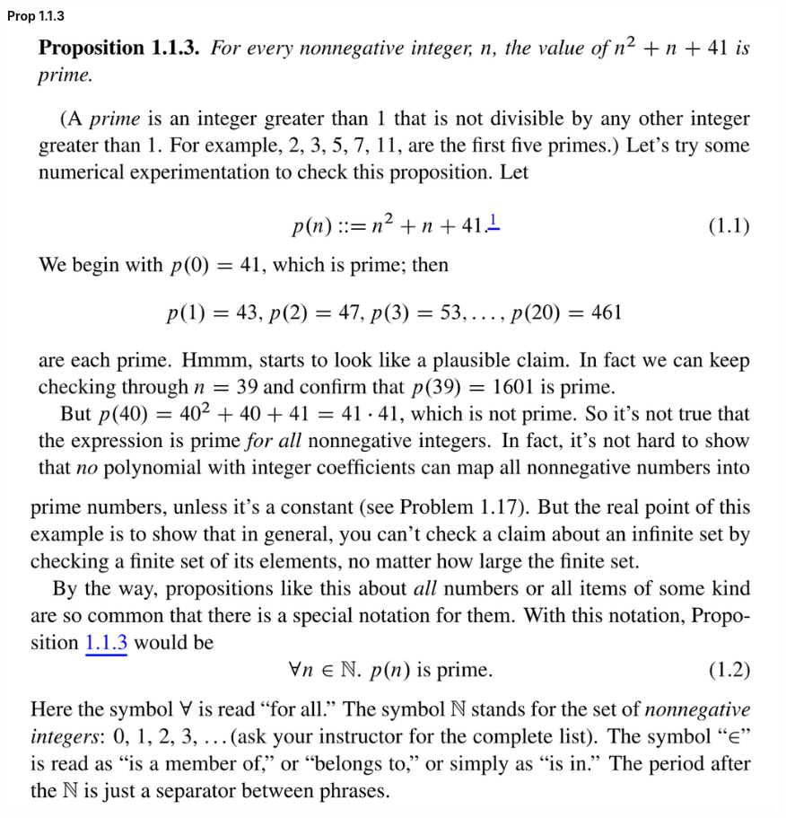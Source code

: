 **Prop 1.1.3**![image.png](./Prop_Quantifiers.assets/20230914_1500017732.png)![image.png](./Prop_Quantifiers.assets/20230914_1500045977.png)